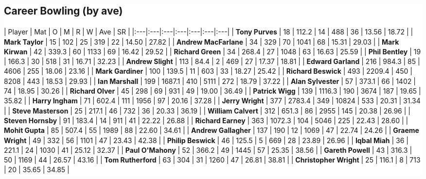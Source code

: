 ## Career Bowling (by ave)

| Player | Mat | O | M | R | W | Ave | SR |
|:---|:---|:---|:---|:---|:---|:---|
| **Tony Purves** | 18 | 112.2 | 14 | 488 | 36 | 13.56 | 18.72 |
| **Mark Taylor** | 15 | 102 | 25 | 319 | 22 | 14.50 | 27.82 |
| **Andrew MacFarlane** | 34 | 329 | 70 | 1041 | 68 | 15.31 | 29.03 |
| **Mark Kirwan** | 42 | 339.3 | 60 | 1133 | 69 | 16.42 | 29.52 |
| **Richard Green** | 34 | 268.4 | 27 | 1048 | 63 | 16.63 | 25.59 |
| **Phil Bentley** | 19 | 166.3 | 30 | 518 | 31 | 16.71 | 32.23 |
| **Andrew Slight** | 113 | 84.4 | 2 | 469 | 27 | 17.37 | 18.81 |
| **Edward Garland** | 216 | 984.3 | 85 | 4606 | 255 | 18.06 | 23.16 |
| **Mark Gardiner** | 100 | 139.5 | 11 | 603 | 33 | 18.27 | 25.42 |
| **Richard Beswick** | 493 | 2209.4 | 450 | 8208 | 443 | 18.53 | 29.93 |
| **Ian Marshall** | 199 | 1687.1 | 410 | 5111 | 272 | 18.79 | 37.22 |
| **Alan Sylvester** | 57 | 373.1 | 66 | 1402 | 74 | 18.95 | 30.26 |
| **Richard Olver** | 45 | 298 | 69 | 931 | 49 | 19.00 | 36.49 |
| **Patrick Wigg** | 139 | 1116.3 | 190 | 3674 | 187 | 19.65 | 35.82 |
| **Harry Ingham** | 71 | 602.4 | 111 | 1956 | 97 | 20.16 | 37.28 |
| **Jerry Wright** | 377 | 2783.4 | 349 | 10824 | 533 | 20.31 | 31.34 |
| **Steve Masterson** | 25 | 217.1 | 46 | 732 | 36 | 20.33 | 36.19 |
| **William Calvert** | 312 | 651.3 | 86 | 2955 | 145 | 20.38 | 26.96 |
| **Steven Hornsby** | 91 | 183.4 | 14 | 911 | 41 | 22.22 | 26.88 |
| **Richard Earney** | 363 | 1072.3 | 104 | 5046 | 225 | 22.43 | 28.60 |
| **Mohit Gupta** | 85 | 507.4 | 55 | 1989 | 88 | 22.60 | 34.61 |
| **Andrew Gallagher** | 137 | 190 | 12 | 1069 | 47 | 22.74 | 24.26 |
| **Graeme Wright** | 49 | 332 | 56 | 1101 | 47 | 23.43 | 42.38 |
| **Philip Beswick** | 46 | 125.5 | 5 | 669 | 28 | 23.89 | 26.96 |
| **Iqbal Miah** | 36 | 221.1 | 24 | 1030 | 41 | 25.12 | 32.37 |
| **Paul O'Mahony** | 52 | 366.2 | 49 | 1445 | 57 | 25.35 | 38.56 |
| **Gareth Powell** | 43 | 316.3 | 50 | 1169 | 44 | 26.57 | 43.16 |
| **Tom Rutherford** | 63 | 304 | 31 | 1260 | 47 | 26.81 | 38.81 |
| **Christopher Wright** | 25 | 116.1 | 8 | 713 | 20 | 35.65 | 34.85 |
